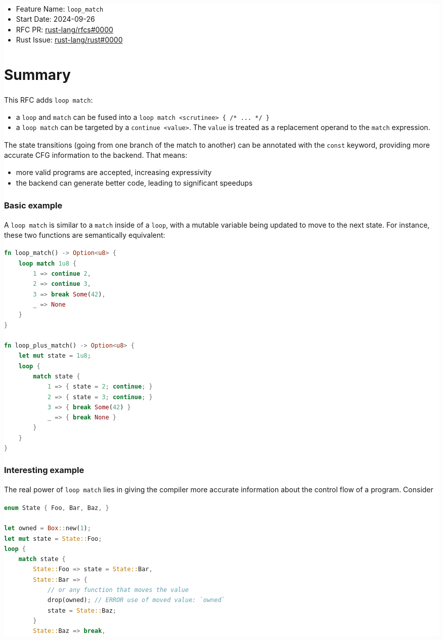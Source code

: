 - Feature Name: `loop_match`
- Start Date: 2024-09-26
- RFC PR: [rust-lang/rfcs#0000](https://github.com/rust-lang/rfcs/pull/3720)
- Rust Issue: [rust-lang/rust#0000](https://github.com/rust-lang/rust/issues/0000)

# Summary
[summary]: #summary

This RFC adds `loop match`:

- a `loop` and `match` can be fused into a `loop match <scrutinee> { /* ... */ }`
- a `loop match` can be targeted by a `continue <value>`. The `value` is treated as a replacement operand to the `match` expression.

The state transitions (going from one branch of the match to another) can be annotated with the `const` keyword, providing more accurate CFG information to the backend. That means:

- more valid programs are accepted, increasing expressivity
- the backend can generate better code, leading to significant speedups

### Basic example

A `loop match` is similar to a `match` inside of a `loop`, with a mutable variable being updated to move to the next state. For instance, these two functions are semantically equivalent:

```rust
fn loop_match() -> Option<u8> {
    loop match 1u8 {
        1 => continue 2,
        2 => continue 3,
        3 => break Some(42),
        _ => None
    }
}

fn loop_plus_match() -> Option<u8> {
    let mut state = 1u8;
    loop {
        match state {
            1 => { state = 2; continue; }
            2 => { state = 3; continue; }
            3 => { break Some(42) }
            _ => { break None }
        }
    }
}
```

### Interesting example

The real power of `loop match` lies in giving the compiler more accurate information about the control flow of a program. Consider

```rust
enum State { Foo, Bar, Baz, }

let owned = Box::new(1);
let mut state = State::Foo;
loop {
    match state {
        State::Foo => state = State::Bar,
        State::Bar => {
            // or any function that moves the value
            drop(owned); // ERROR use of moved value: `owned`
            state = State::Baz;
        }
        State::Baz => break,
```

[motivation]: #motivation
[guide-level-explanation]: #guide-level-explanation
[reference-level-explanation]: #reference-level-explanation
[drawbacks]: #drawbacks
[rationale-and-alternatives]: #rationale-and-alternatives
[prior-art]: #prior-art
[unresolved-questions]: #unresolved-questions
[future-possibilities]: #future-possibilities